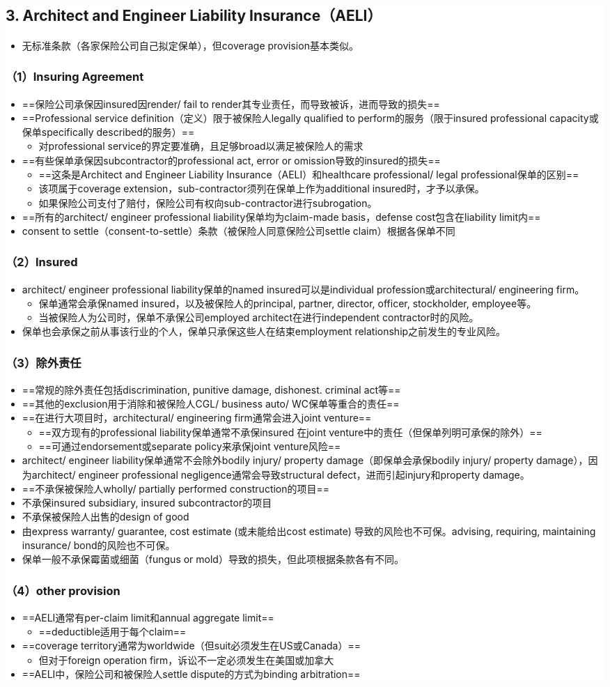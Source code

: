 ## 3. Architect and Engineer Liability Insurance（AELI）

- 无标准条款（各家保险公司自己拟定保单），但coverage provision基本类似。

### （1）Insuring Agreement
- ==保险公司承保因insured因render/ fail to render其专业责任，而导致被诉，进而导致的损失==
- ==Professional service definition（定义）限于被保险人legally qualified to perform的服务（限于insured professional capacity或保单specifically described的服务）==
  - 对professional service的界定要准确，且足够broad以满足被保险人的需求
- ==有些保单承保因subcontractor的professional act, error or omission导致的insured的损失==
	- ==这条是Architect and Engineer Liability Insurance（AELI）和healthcare professional/ legal professional保单的区别==
	- 该项属于coverage extension，sub-contractor须列在保单上作为additional insured时，才予以承保。
	- 如果保险公司支付了赔付，保险公司有权向sub-contractor进行subrogation。
- ==所有的architect/ engineer professional liability保单均为claim-made basis，defense cost包含在liability limit内==
- consent to settle（consent-to-settle）条款（被保险人同意保险公司settle claim）根据各保单不同

### （2）Insured

- architect/ engineer professional liability保单的named insured可以是individual profession或architectural/ engineering firm。
	- 保单通常会承保named insured，以及被保险人的principal, partner, director, officer, stockholder, employee等。
	- 当被保险人为公司时，保单不承保公司employed architect在进行independent contractor时的风险。
- 保单也会承保之前从事该行业的个人，保单只承保这些人在结束employment relationship之前发生的专业风险。

### （3）除外责任

- ==常规的除外责任包括discrimination, punitive damage, dishonest. criminal act等==
- ==其他的exclusion用于消除和被保险人CGL/ business auto/ WC保单等重合的责任==
- ==在进行大项目时，architectural/ engineering firm通常会进入joint venture==
  - ==双方现有的professional liability保单通常不承保insured 在joint venture中的责任（但保单列明可承保的除外）==
  - ==可通过endorsement或separate policy来承保joint venture风险==
- architect/ engineer liability保单通常不会除外bodily injury/ property damage（即保单会承保bodily injury/ property damage），因为architect/ engineer professional negligence通常会导致structural defect，进而引起injury和property damage。
- ==不承保被保险人wholly/ partially performed construction的项目==
- 不承保insured subsidiary, insured subcontractor的项目
- 不承保被保险人出售的design of good
- 由express warranty/ guarantee, cost estimate (或未能给出cost estimate) 导致的风险也不可保。advising, requiring, maintaining insurance/ bond的风险也不可保。
- 保单一般不承保霉菌或细菌（fungus or mold）导致的损失，但此项根据条款各有不同。

### （4）other provision

- ==AELI通常有per-claim limit和annual aggregate limit==
  - ==deductible适用于每个claim==
- ==coverage territory通常为worldwide（但suit必须发生在US或Canada）==
  - 但对于foreign operation firm，诉讼不一定必须发生在美国或加拿大
- ==AELI中，保险公司和被保险人settle dispute的方式为binding arbitration==
